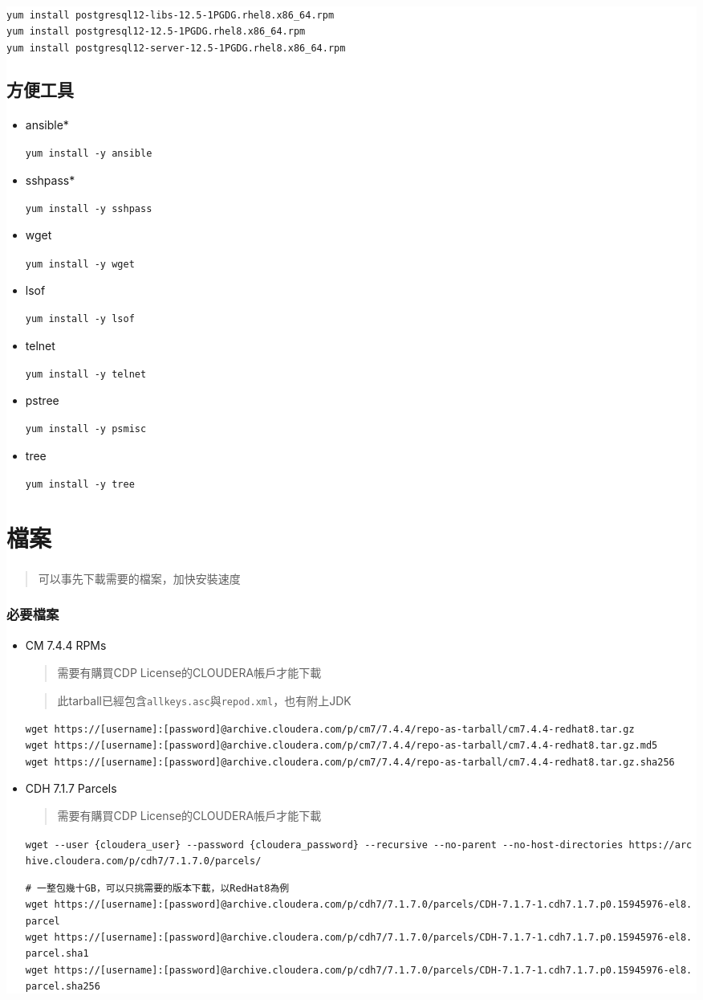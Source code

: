   ```
  yum install postgresql12-libs-12.5-1PGDG.rhel8.x86_64.rpm
  yum install postgresql12-12.5-1PGDG.rhel8.x86_64.rpm
  yum install postgresql12-server-12.5-1PGDG.rhel8.x86_64.rpm
  ```

 
## 方便工具
- ansible*
  ```
  yum install -y ansible
  ```
- sshpass*
  ```
  yum install -y sshpass
  ```
- wget
  ```
  yum install -y wget
  ```
- lsof
  ```
  yum install -y lsof
  ```
- telnet
  ```
  yum install -y telnet
  ```
- pstree
  ```
  yum install -y psmisc
  ```
- tree
  ```
  yum install -y tree
  ```
# 檔案
> 可以事先下載需要的檔案，加快安裝速度
### 必要檔案
- CM 7.4.4 RPMs
    > 需要有購買CDP License的CLOUDERA帳戶才能下載
    
    > 此tarball已經包含`allkeys.asc`與`repod.xml`，也有附上JDK
  ```
  wget https://[username]:[password]@archive.cloudera.com/p/cm7/7.4.4/repo-as-tarball/cm7.4.4-redhat8.tar.gz
  wget https://[username]:[password]@archive.cloudera.com/p/cm7/7.4.4/repo-as-tarball/cm7.4.4-redhat8.tar.gz.md5
  wget https://[username]:[password]@archive.cloudera.com/p/cm7/7.4.4/repo-as-tarball/cm7.4.4-redhat8.tar.gz.sha256

  ```
- CDH 7.1.7 Parcels
    > 需要有購買CDP License的CLOUDERA帳戶才能下載
  ```
  wget --user {cloudera_user} --password {cloudera_password} --recursive --no-parent --no-host-directories https://archive.cloudera.com/p/cdh7/7.1.7.0/parcels/
  ```
  ```
  # 一整包幾十GB，可以只挑需要的版本下載，以RedHat8為例
  wget https://[username]:[password]@archive.cloudera.com/p/cdh7/7.1.7.0/parcels/CDH-7.1.7-1.cdh7.1.7.p0.15945976-el8.parcel
  wget https://[username]:[password]@archive.cloudera.com/p/cdh7/7.1.7.0/parcels/CDH-7.1.7-1.cdh7.1.7.p0.15945976-el8.parcel.sha1
  wget https://[username]:[password]@archive.cloudera.com/p/cdh7/7.1.7.0/parcels/CDH-7.1.7-1.cdh7.1.7.p0.15945976-el8.parcel.sha256
  ```
